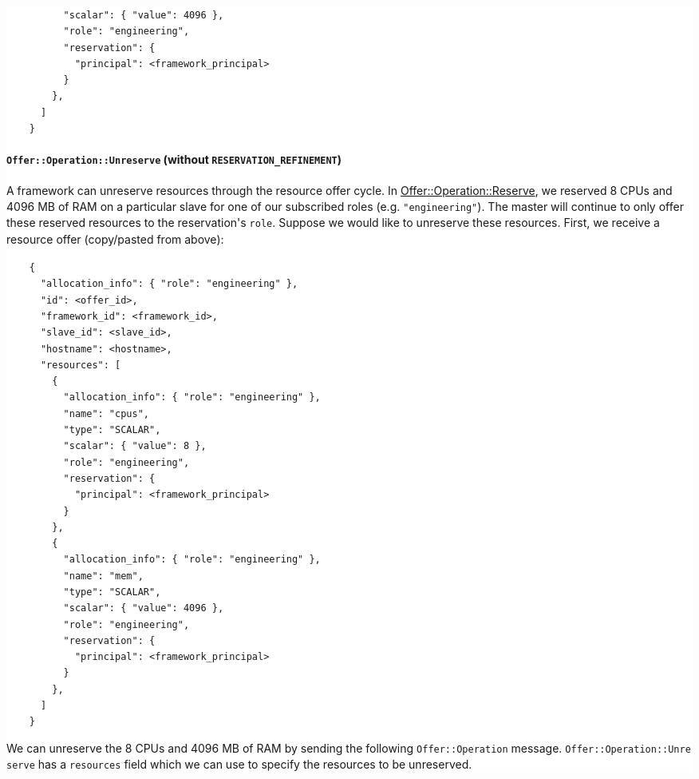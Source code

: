               "scalar": { "value": 4096 },
              "role": "engineering",
              "reservation": {
                "principal": <framework_principal>
              }
            },
          ]
        }


#### `Offer::Operation::Unreserve` (__without__ `RESERVATION_REFINEMENT`)

A framework can unreserve resources through the resource offer cycle.
In [Offer::Operation::Reserve](#offer-operation-reserve), we reserved 8 CPUs
and 4096 MB of RAM on a particular slave for one of our subscribed roles
(e.g. `"engineering"`). The master will continue to only offer these reserved
resources to the reservation's `role`. Suppose we would like to unreserve
these resources. First, we receive a resource offer (copy/pasted from above):

        {
          "allocation_info": { "role": "engineering" },
          "id": <offer_id>,
          "framework_id": <framework_id>,
          "slave_id": <slave_id>,
          "hostname": <hostname>,
          "resources": [
            {
              "allocation_info": { "role": "engineering" },
              "name": "cpus",
              "type": "SCALAR",
              "scalar": { "value": 8 },
              "role": "engineering",
              "reservation": {
                "principal": <framework_principal>
              }
            },
            {
              "allocation_info": { "role": "engineering" },
              "name": "mem",
              "type": "SCALAR",
              "scalar": { "value": 4096 },
              "role": "engineering",
              "reservation": {
                "principal": <framework_principal>
              }
            },
          ]
        }

We can unreserve the 8 CPUs and 4096 MB of RAM by sending the following
`Offer::Operation` message. `Offer::Operation::Unreserve` has a `resources` field
which we can use to specify the resources to be unreserved.
